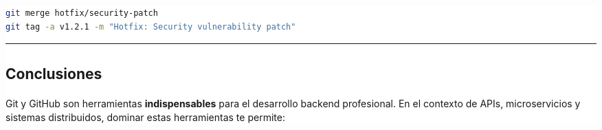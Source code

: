 ```bash
git merge hotfix/security-patch
git tag -a v1.2.1 -m "Hotfix: Security vulnerability patch"
```

---

## Conclusiones

Git y GitHub son herramientas **indispensables** para el desarrollo backend profesional. En el contexto de APIs, microservicios y sistemas distribuidos, dominar estas herramientas te permite:
